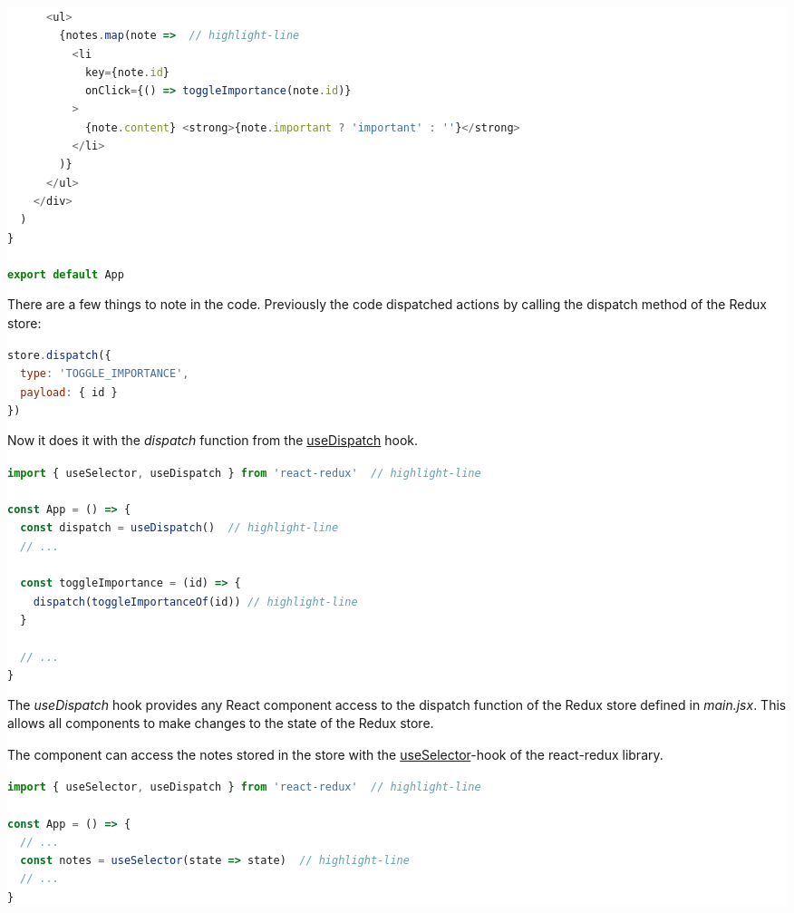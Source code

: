 ```js
      <ul>
        {notes.map(note =>  // highlight-line
          <li
            key={note.id} 
            onClick={() => toggleImportance(note.id)}
          >
            {note.content} <strong>{note.important ? 'important' : ''}</strong>
          </li>
        )}
      </ul>
    </div>
  )
}

export default App
```

There are a few things to note in the code. Previously the code dispatched actions by calling the dispatch method of the Redux store:

```js
store.dispatch({
  type: 'TOGGLE_IMPORTANCE',
  payload: { id }
})
```

Now it does it with the <i>dispatch</i> function from the [useDispatch](https://react-redux.js.org/api/hooks#usedispatch) hook.

```js
import { useSelector, useDispatch } from 'react-redux'  // highlight-line

const App = () => {
  const dispatch = useDispatch()  // highlight-line
  // ...

  const toggleImportance = (id) => {
    dispatch(toggleImportanceOf(id)) // highlight-line
  }

  // ...
}
```

The <i>useDispatch</i> hook provides any React component access to the dispatch function of the Redux store defined in <i>main.jsx</i>. This allows all components to make changes to the state of the Redux store.

The component can access the notes stored in the store with the [useSelector](https://react-redux.js.org/api/hooks#useselector)-hook of the react-redux library.

```js
import { useSelector, useDispatch } from 'react-redux'  // highlight-line

const App = () => {
  // ...
  const notes = useSelector(state => state)  // highlight-line
  // ...
}
```
